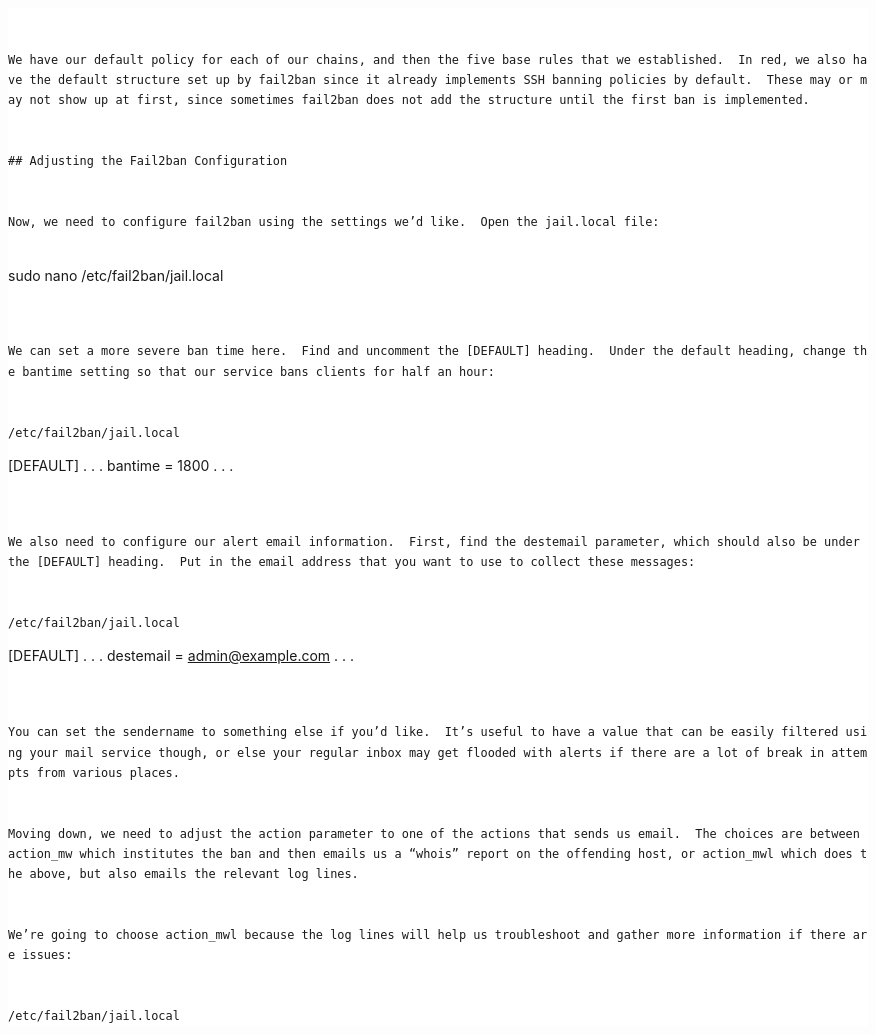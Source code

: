 ```


We have our default policy for each of our chains, and then the five base rules that we established.  In red, we also have the default structure set up by fail2ban since it already implements SSH banning policies by default.  These may or may not show up at first, since sometimes fail2ban does not add the structure until the first ban is implemented.


## Adjusting the Fail2ban Configuration


Now, we need to configure fail2ban using the settings we’d like.  Open the jail.local file:


```
sudo nano /etc/fail2ban/jail.local


```


We can set a more severe ban time here.  Find and uncomment the [DEFAULT] heading.  Under the default heading, change the bantime setting so that our service bans clients for half an hour:


/etc/fail2ban/jail.local
```
[DEFAULT]
. . .
bantime = 1800
. . .

```


We also need to configure our alert email information.  First, find the destemail parameter, which should also be under the [DEFAULT] heading.  Put in the email address that you want to use to collect these messages:


/etc/fail2ban/jail.local
```
[DEFAULT]
. . .
destemail = admin@example.com
. . .

```


You can set the sendername to something else if you’d like.  It’s useful to have a value that can be easily filtered using your mail service though, or else your regular inbox may get flooded with alerts if there are a lot of break in attempts from various places.


Moving down, we need to adjust the action parameter to one of the actions that sends us email.  The choices are between action_mw which institutes the ban and then emails us a “whois” report on the offending host, or action_mwl which does the above, but also emails the relevant log lines.


We’re going to choose action_mwl because the log lines will help us troubleshoot and gather more information if there are issues:


/etc/fail2ban/jail.local
```